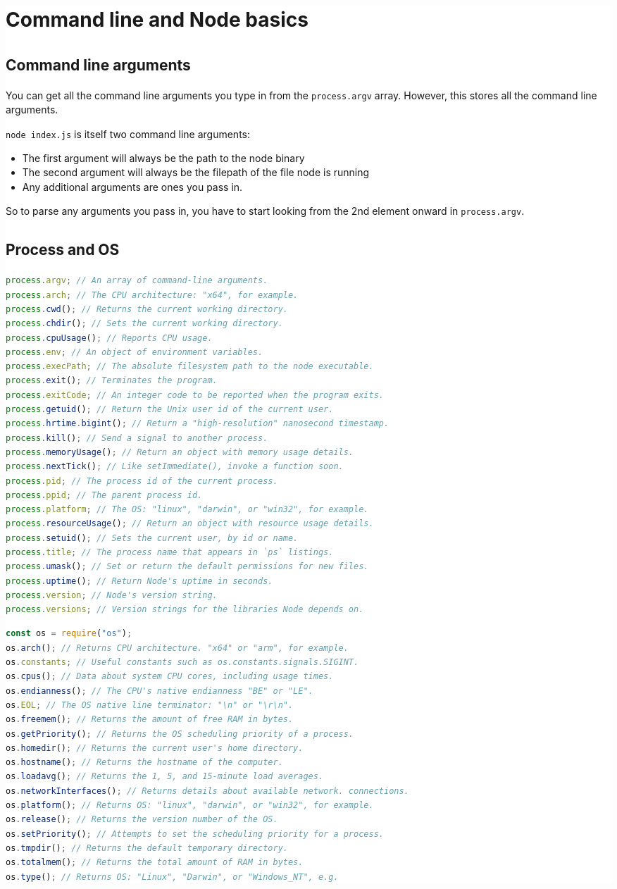 # Command line and Node basics

## Command line arguments

You can get all the command line arguments you type in from the `process.argv` array. However, this stores all the command line arguments. 

`node index.js` is itself two command line arguments:
- The first argument will always be the path to the node binary
- The second argument will always be the filepath of the file node is running
- Any additional arguments are ones you pass in.

So to parse any arguments you pass in, you have to start looking from the 2nd element onward in `process.argv`.

## Process and OS


```javascript
process.argv; // An array of command-line arguments.
process.arch; // The CPU architecture: "x64", for example.
process.cwd(); // Returns the current working directory.
process.chdir(); // Sets the current working directory.
process.cpuUsage(); // Reports CPU usage.
process.env; // An object of environment variables.
process.execPath; // The absolute filesystem path to the node executable.
process.exit(); // Terminates the program.
process.exitCode; // An integer code to be reported when the program exits.
process.getuid(); // Return the Unix user id of the current user.
process.hrtime.bigint(); // Return a "high-resolution" nanosecond timestamp.
process.kill(); // Send a signal to another process.
process.memoryUsage(); // Return an object with memory usage details.
process.nextTick(); // Like setImmediate(), invoke a function soon.
process.pid; // The process id of the current process.
process.ppid; // The parent process id.
process.platform; // The OS: "linux", "darwin", or "win32", for example.
process.resourceUsage(); // Return an object with resource usage details.
process.setuid(); // Sets the current user, by id or name.
process.title; // The process name that appears in `ps` listings.
process.umask(); // Set or return the default permissions for new files.
process.uptime(); // Return Node's uptime in seconds.
process.version; // Node's version string.
process.versions; // Version strings for the libraries Node depends on.
```

```javascript
const os = require("os");
os.arch(); // Returns CPU architecture. "x64" or "arm", for example.
os.constants; // Useful constants such as os.constants.signals.SIGINT.
os.cpus(); // Data about system CPU cores, including usage times.
os.endianness(); // The CPU's native endianness "BE" or "LE".
os.EOL; // The OS native line terminator: "\n" or "\r\n".
os.freemem(); // Returns the amount of free RAM in bytes.
os.getPriority(); // Returns the OS scheduling priority of a process.
os.homedir(); // Returns the current user's home directory.
os.hostname(); // Returns the hostname of the computer.
os.loadavg(); // Returns the 1, 5, and 15-minute load averages.
os.networkInterfaces(); // Returns details about available network. connections.
os.platform(); // Returns OS: "linux", "darwin", or "win32", for example.
os.release(); // Returns the version number of the OS.
os.setPriority(); // Attempts to set the scheduling priority for a process.
os.tmpdir(); // Returns the default temporary directory.
os.totalmem(); // Returns the total amount of RAM in bytes.
os.type(); // Returns OS: "Linux", "Darwin", or "Windows_NT", e.g.
```